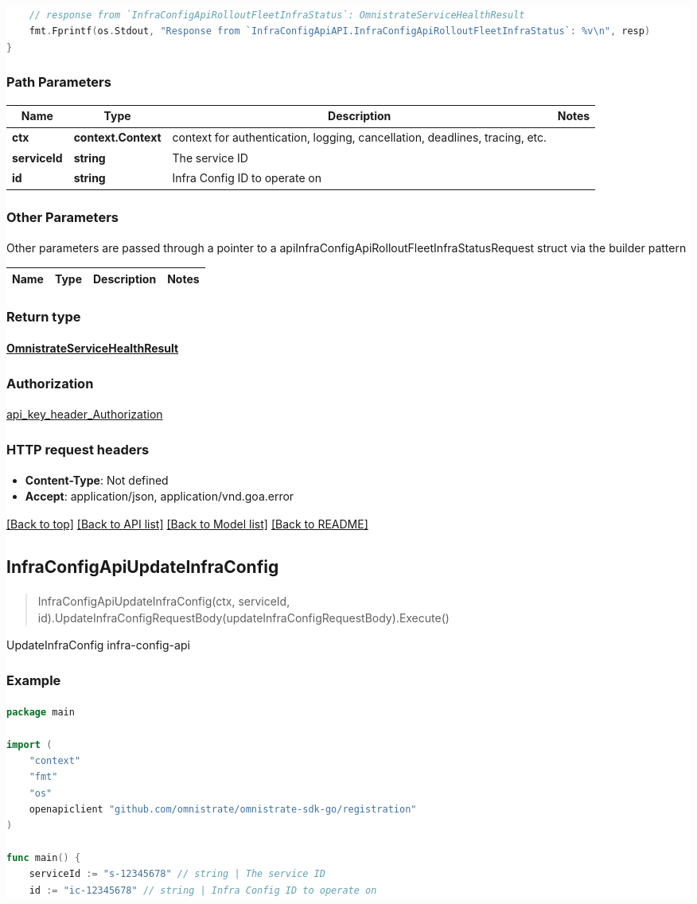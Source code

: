 ```go
	// response from `InfraConfigApiRolloutFleetInfraStatus`: OmnistrateServiceHealthResult
	fmt.Fprintf(os.Stdout, "Response from `InfraConfigApiAPI.InfraConfigApiRolloutFleetInfraStatus`: %v\n", resp)
}
```

### Path Parameters


Name | Type | Description  | Notes
------------- | ------------- | ------------- | -------------
**ctx** | **context.Context** | context for authentication, logging, cancellation, deadlines, tracing, etc.
**serviceId** | **string** | The service ID | 
**id** | **string** | Infra Config ID to operate on | 

### Other Parameters

Other parameters are passed through a pointer to a apiInfraConfigApiRolloutFleetInfraStatusRequest struct via the builder pattern


Name | Type | Description  | Notes
------------- | ------------- | ------------- | -------------



### Return type

[**OmnistrateServiceHealthResult**](OmnistrateServiceHealthResult.md)

### Authorization

[api_key_header_Authorization](../README.md#api_key_header_Authorization)

### HTTP request headers

- **Content-Type**: Not defined
- **Accept**: application/json, application/vnd.goa.error

[[Back to top]](#) [[Back to API list]](../README.md#documentation-for-api-endpoints)
[[Back to Model list]](../README.md#documentation-for-models)
[[Back to README]](../README.md)


## InfraConfigApiUpdateInfraConfig

> InfraConfigApiUpdateInfraConfig(ctx, serviceId, id).UpdateInfraConfigRequestBody(updateInfraConfigRequestBody).Execute()

UpdateInfraConfig infra-config-api

### Example

```go
package main

import (
	"context"
	"fmt"
	"os"
	openapiclient "github.com/omnistrate/omnistrate-sdk-go/registration"
)

func main() {
	serviceId := "s-12345678" // string | The service ID
	id := "ic-12345678" // string | Infra Config ID to operate on
```